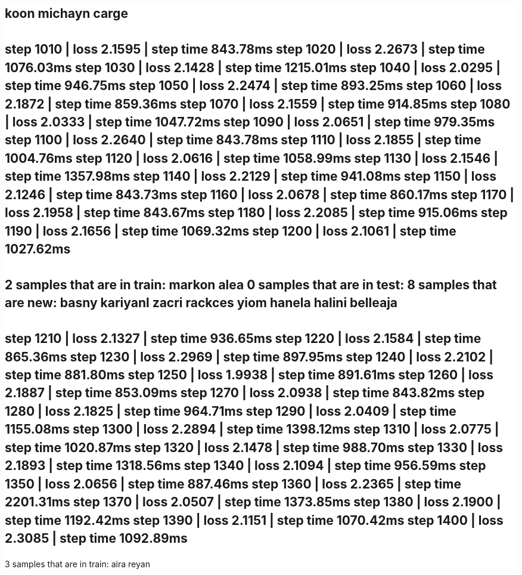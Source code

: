 koon
michayn
carge
--------------------------------------------------------------------------------
step 1010 | loss 2.1595 | step time 843.78ms
step 1020 | loss 2.2673 | step time 1076.03ms
step 1030 | loss 2.1428 | step time 1215.01ms
step 1040 | loss 2.0295 | step time 946.75ms
step 1050 | loss 2.2474 | step time 893.25ms
step 1060 | loss 2.1872 | step time 859.36ms
step 1070 | loss 2.1559 | step time 914.85ms
step 1080 | loss 2.0333 | step time 1047.72ms
step 1090 | loss 2.0651 | step time 979.35ms
step 1100 | loss 2.2640 | step time 843.78ms
step 1110 | loss 2.1855 | step time 1004.76ms
step 1120 | loss 2.0616 | step time 1058.99ms
step 1130 | loss 2.1546 | step time 1357.98ms
step 1140 | loss 2.2129 | step time 941.08ms
step 1150 | loss 2.1246 | step time 843.73ms
step 1160 | loss 2.0678 | step time 860.17ms
step 1170 | loss 2.1958 | step time 843.67ms
step 1180 | loss 2.2085 | step time 915.06ms
step 1190 | loss 2.1656 | step time 1069.32ms
step 1200 | loss 2.1061 | step time 1027.62ms
--------------------------------------------------------------------------------
2 samples that are in train:
markon
alea
0 samples that are in test:
8 samples that are new:
basny
kariyanl
zacri
rackces
yiom
hanela
halini
belleaja
--------------------------------------------------------------------------------
step 1210 | loss 2.1327 | step time 936.65ms
step 1220 | loss 2.1584 | step time 865.36ms
step 1230 | loss 2.2969 | step time 897.95ms
step 1240 | loss 2.2102 | step time 881.80ms
step 1250 | loss 1.9938 | step time 891.61ms
step 1260 | loss 2.1887 | step time 853.09ms
step 1270 | loss 2.0938 | step time 843.82ms
step 1280 | loss 2.1825 | step time 964.71ms
step 1290 | loss 2.0409 | step time 1155.08ms
step 1300 | loss 2.2894 | step time 1398.12ms
step 1310 | loss 2.0775 | step time 1020.87ms
step 1320 | loss 2.1478 | step time 988.70ms
step 1330 | loss 2.1893 | step time 1318.56ms
step 1340 | loss 2.1094 | step time 956.59ms
step 1350 | loss 2.0656 | step time 887.46ms
step 1360 | loss 2.2365 | step time 2201.31ms
step 1370 | loss 2.0507 | step time 1373.85ms
step 1380 | loss 2.1900 | step time 1192.42ms
step 1390 | loss 2.1151 | step time 1070.42ms
step 1400 | loss 2.3085 | step time 1092.89ms
--------------------------------------------------------------------------------
3 samples that are in train:
aira
reyan